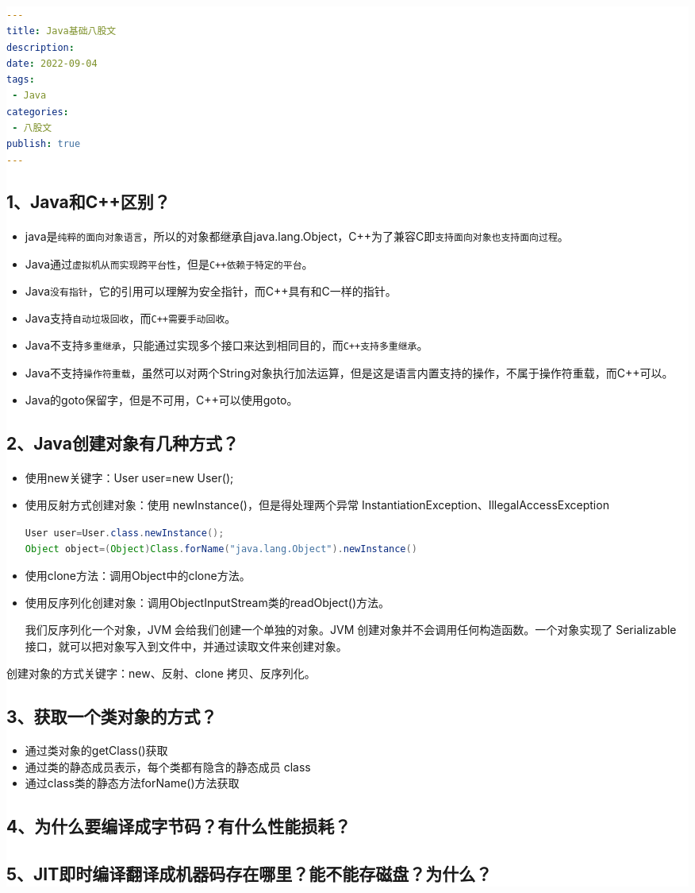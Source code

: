 ```yaml
---
title: Java基础八股文
description: 
date: 2022-09-04
tags:
 - Java
categories:
 - 八股文
publish: true
---
```

## 1、Java和C++区别？

- java是`纯粹的面向对象语言`，所以的对象都继承自java.lang.Object，C++为了兼容C即`支持面向对象也支持面向过程`。

- Java通过`虚拟机从而实现跨平台性`，但是`C++依赖于特定的平台`。
- Java`没有指针`，它的引用可以理解为安全指针，而C++具有和C一样的指针。
- Java支持`自动垃圾回收`，而`C++需要手动回收`。
- Java不支持`多重继承`，只能通过实现多个接口来达到相同目的，而`C++支持多重继承`。
- Java不支持`操作符重载`，虽然可以对两个String对象执行加法运算，但是这是语言内置支持的操作，不属于操作符重载，而C++可以。
- Java的goto保留字，但是不可用，C++可以使用goto。

## 2、Java创建对象有几种方式？

- 使用new关键字：User user=new User();

- 使用反射方式创建对象：使用 newInstance()，但是得处理两个异常 InstantiationException、IllegalAccessException

  ```java
  User user=User.class.newInstance();
  Object object=(Object)Class.forName("java.lang.Object").newInstance()
  ```

- 使用clone方法：调用Object中的clone方法。

- 使用反序列化创建对象：调用ObjectInputStream类的readObject()方法。

  我们反序列化一个对象，JVM 会给我们创建一个单独的对象。JVM 创建对象并不会调用任何构造函数。一个对象实现了 Serializable 接口，就可以把对象写入到文件中，并通过读取文件来创建对象。


创建对象的方式关键字：new、反射、clone 拷贝、反序列化。

## 3、获取一个类对象的方式？

- 通过类对象的getClass()获取
- 通过类的静态成员表示，每个类都有隐含的静态成员 class
- 通过class类的静态方法forName()方法获取

## 4、为什么要编译成字节码？有什么性能损耗？

## 5、JIT即时编译翻译成机器码存在哪里？能不能存磁盘？为什么？

